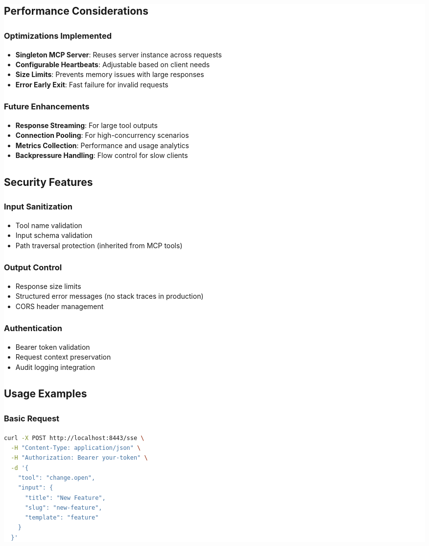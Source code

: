 ## Performance Considerations

### Optimizations Implemented
- **Singleton MCP Server**: Reuses server instance across requests
- **Configurable Heartbeats**: Adjustable based on client needs
- **Size Limits**: Prevents memory issues with large responses
- **Error Early Exit**: Fast failure for invalid requests

### Future Enhancements
- **Response Streaming**: For large tool outputs
- **Connection Pooling**: For high-concurrency scenarios
- **Metrics Collection**: Performance and usage analytics
- **Backpressure Handling**: Flow control for slow clients

## Security Features

### Input Sanitization
- Tool name validation
- Input schema validation
- Path traversal protection (inherited from MCP tools)

### Output Control
- Response size limits
- Structured error messages (no stack traces in production)
- CORS header management

### Authentication
- Bearer token validation
- Request context preservation
- Audit logging integration

## Usage Examples

### Basic Request
```bash
curl -X POST http://localhost:8443/sse \
  -H "Content-Type: application/json" \
  -H "Authorization: Bearer your-token" \
  -d '{
    "tool": "change.open",
    "input": {
      "title": "New Feature",
      "slug": "new-feature",
      "template": "feature"
    }
  }'
```
